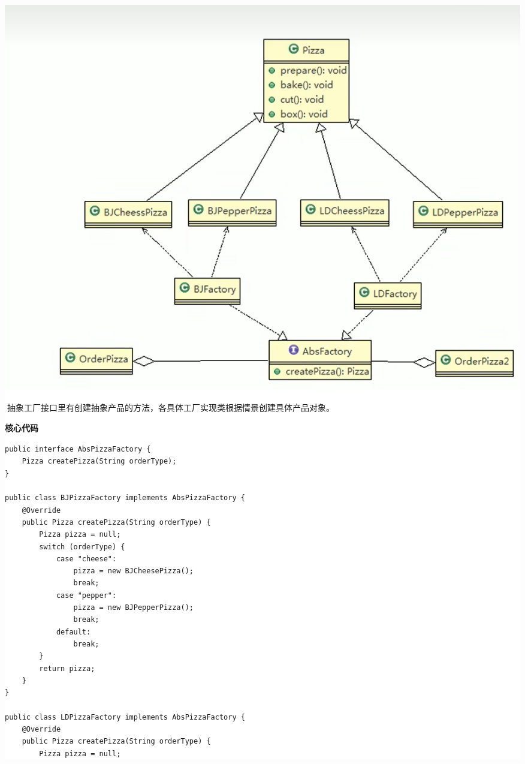 ![](<assets/1740030879647.png>)

 抽象工厂接口里有创建抽象产品的方法，各具体工厂实现类根据情景创建具体产品对象。

**核心代码**

```
public interface AbsPizzaFactory {
    Pizza createPizza(String orderType);
}
 
public class BJPizzaFactory implements AbsPizzaFactory {
    @Override
    public Pizza createPizza(String orderType) {
        Pizza pizza = null;
        switch (orderType) {
            case "cheese":
                pizza = new BJCheesePizza();
                break;
            case "pepper":
                pizza = new BJPepperPizza();
                break;
            default:
                break;
        }
        return pizza;
    }
}
 
public class LDPizzaFactory implements AbsPizzaFactory {
    @Override
    public Pizza createPizza(String orderType) {
        Pizza pizza = null;
```